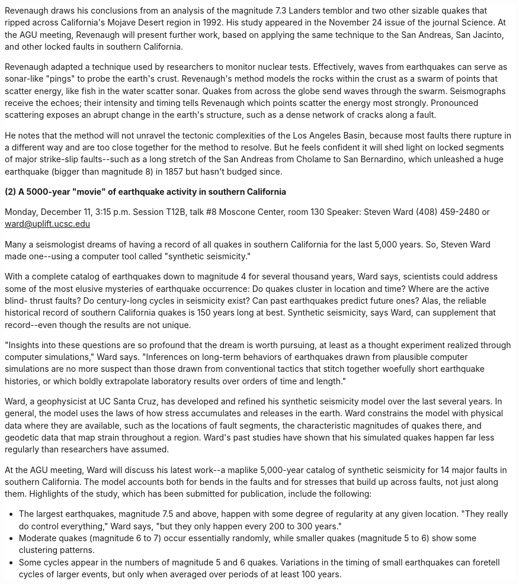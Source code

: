 Revenaugh draws his conclusions from an analysis of the  magnitude 7.3 Landers temblor and two other sizable quakes that  ripped across California's Mojave Desert region in 1992. His study  appeared in the November 24 issue of the journal Science. At the  AGU meeting, Revenaugh will present further work, based on  applying the same technique to the San Andreas, San Jacinto, and  other locked faults in southern California.

Revenaugh adapted a technique used by researchers to monitor  nuclear tests. Effectively, waves from earthquakes can serve as  sonar-like "pings" to probe the earth's crust. Revenaugh's method  models the rocks within the crust as a swarm of points that scatter  energy, like fish in the water scatter sonar. Quakes from across the  globe send waves through the swarm. Seismographs receive the  echoes; their intensity and timing tells Revenaugh which points  scatter the energy most strongly. Pronounced scattering exposes an  abrupt change in the earth's structure, such as a dense network of  cracks along a fault.

He notes that the method will not unravel the tectonic  complexities of the Los Angeles Basin, because most faults there  rupture in a different way and are too close together for the method  to resolve. But he feels confident it will shed light on locked  segments of major strike-slip faults--such as a long stretch of the  San Andreas from Cholame to San Bernardino, which unleashed a  huge earthquake (bigger than magnitude 8) in 1857 but hasn't budged  since.

**(2) A 5000-year "movie" of earthquake activity in southern  California**

Monday, December 11, 3:15 p.m. Session T12B, talk #8 Moscone Center, room 130 Speaker: Steven Ward (408) 459-2480 or ward@uplift.ucsc.edu

Many a seismologist dreams of having a record of all quakes in  southern California for the last 5,000 years. So, Steven Ward made  one--using a computer tool called "synthetic seismicity."

With a complete catalog of earthquakes down to magnitude 4  for several thousand years, Ward says, scientists could address  some of the most elusive mysteries of earthquake occurrence: Do  quakes cluster in location and time? Where are the active blind- thrust faults? Do century-long cycles in seismicity exist? Can past  earthquakes predict future ones? Alas, the reliable historical record  of southern California quakes is 150 years long at best. Synthetic  seismicity, says Ward, can supplement that record--even though the  results are not unique.

"Insights into these questions are so profound that the dream  is worth pursuing, at least as a thought experiment realized through  computer simulations," Ward says. "Inferences on long-term  behaviors of earthquakes drawn from plausible computer  simulations are no more suspect than those drawn from conventional  tactics that stitch together woefully short earthquake histories, or  which boldly extrapolate laboratory results over orders of time and  length."

Ward, a geophysicist at UC Santa Cruz, has developed and  refined his synthetic seismicity model over the last several years.  In general, the model uses the laws of how stress accumulates and  releases in the earth. Ward constrains the model with physical data  where they are available, such as the locations of fault segments,  the characteristic magnitudes of quakes there, and geodetic data  that map strain throughout a region. Ward's past studies have shown  that his simulated quakes happen far less regularly than researchers  have assumed.

At the AGU meeting, Ward will discuss his latest work--a  maplike 5,000-year catalog of synthetic seismicity for 14 major  faults in southern California. The model accounts both for bends in  the faults and for stresses that build up across faults, not just  along them. Highlights of the study, which has been submitted for  publication, include the following:

* The largest earthquakes, magnitude 7.5 and above, happen  with some degree of regularity at any given location. "They really do  control everything," Ward says, "but they only happen every 200 to  300 years."
* Moderate quakes (magnitude 6 to 7) occur essentially  randomly, while smaller quakes (magnitude 5 to 6) show some  clustering patterns.
* Some cycles appear in the numbers of magnitude 5 and 6  quakes. Variations in the timing of small earthquakes can foretell  cycles of larger events, but only when averaged over periods of at  least 100 years.
